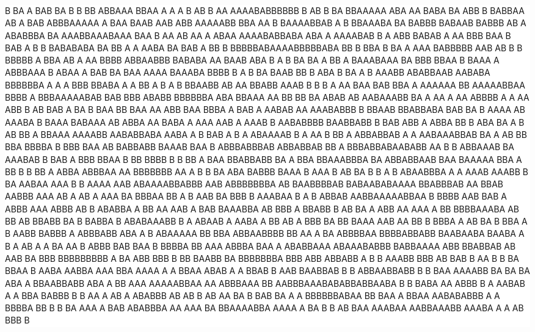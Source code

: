 B BA A BAB  BA B B  BB ABBAAA BBAA  A A A  B AB B   AA AAAABABBBBBB B  AB B BA BBAAAAA ABA AA BABA  BA ABB    B  BABBAA  AB A BAB ABBBAAAAA A BAA BAAB  AAB  ABB AAAAABB BBA    AA B BAAAABBAB   A  B BBAAABA  BA BABBB BABAAB  BABBB  AB A  ABABBBA BA AAABBAAABAAA BAA B  AA   AB   AA  A ABAA AAAABABBABA ABA  A   AAAABAB B A ABB BABAB A AA   BBB BAA B  BAB  A B     B BABABABA BA BB  A  A   AABA  BA BAB A BB B BBBBBABAAAABBBBBABA BB B BBA   B BA A AAA BABBBBB AAB AB  B  B  BBBBB A BBA   AB  A AA  BBBB ABBAABBB BABABA  AA BAAB ABA B A B   BA  BA  A BB  A  BAAABAAA  BA BBB BBAA B  BAAA A ABBBAAA B ABAA  A    BAB   BA  BAA AAAA  BAAABA  BBBB  B A B  BA BAAB  BB B ABA  B BA A B   AAABB ABABBAAB AABABA BBBBBBA A A    A BBB BBABA A A BB  A B A B    BBAABB AB        AA BBABB AAAB  B B B  A AA  BAA BAB BBA       A AAAAAA BB AAAAABBAA   BBBB A BBBAAAAABAB  BAB BBB ABABB BBBBBBA ABA BBAAA AA BB BB BA ABAB    AB AABAAABB    BA A AA A  AA ABBBB A A AA  ABB B AB BAB A   BA B BAA  BB BAA AA ABB  BAA  BBBA   A  BAB A AABAB AA AAABABBB B BBAAB BBABBABA       BAB  BA B AAAA AB AAABA B BAAA BABAAA AB ABBA   AA BABA   A AAA AAB A AAAB B AABABBBB BAABBABB B  BAB  ABB     A ABBA  BB B ABA  BA A  B AB BB A BBAAA AAAABB AABABBABA  AABA  A B BAB  A B A ABAAAAB B A AA B  BB A   ABBABBAB A   A AABAAABBAB  BA A AB  BB BBA  BBBBA  B BBB BAA    AB  BABBABB BAAAB  BAA   B  ABBBABBBAB ABBABBAB    BB A BBBABBABAABABB  AA B    B ABBAAAB BA   AAABAB B  BAB A   BBB BBAA B  BB BBBB B   B BB A  BAA BBABBABB  BA A BBA BBAAABBBA BA ABBABBAAB BAA BAAAAA BBA A  BB   B B  BB A  ABBA   ABBBAA AA  BBBBBBB AA  A B   B BA  ABA BABBB  BAAA   B AAA B AB      BA B B A B   ABAABBBA  A A AAAB AAABB B  BA AABAA AAA   B    B AAAA  AAB ABAAAABBABBB  AAB ABBBBBBBA AB BAABBBBAB BABAABABAAAA    BBABBBAB   AA BBAB   AABBB AAA AB A AB A AAA BA BBBAA  BB A B AAB BA   BBB B AAABAA  B   A B ABBAB AABBAAAAABBAA  B BBBB  AAB BAB A ABBB AAA ABBB AB B  ABABBA A  BB  AA   AAB A BAB  BAAABBA AB BBB A BBABB B AB  BA A ABB AA AAA   A BB    BBBBAAABA AB BB AB BBABB BA B BABBA B  ABABAAABB B A   ABAAB A  AABA A BB AB A BBB BA  BB  BAAA   AAB AA BB B BBBA A  AB BA B BBA A B AABB  BABBB    A ABBBABB ABA A B  ABAAAAA  BB  BBA  ABBAABBBB BB AA  A BA ABBBBAA BBBBABBABB BAABAABA  BAABA A B   A AB A  A  BA AA B ABBB BAB BAA B BBBBA  BB  AAA    ABBBA BAA  A   ABABBAAA  ABAAABABBB BABBAAAA ABB  BBABBAB AB  AAB   BA BBB  BBBBBBBBB A  BA ABB BBB B  BB  BAABB  BA BBBBBBBA  BBB   ABB  ABBABB    A B  B AAABB     BBB  AB BAB B AA B B  BA BBAA B AABA AABBA  AAA  BBA AAAA A  A BBAA  ABAB  A  A BBAB B  AAB BAABBAB B B ABBAABBABB B   B BAA AAAABB BA  BA BA ABA A BBAABBABB ABA  A       BB AAA AAAAABBAA AA ABBBAAA BB AABBBAAABABABBABBAABA  B  B   BABA AA ABBB B A AABAB A  A BBA   BABBB B     B AA A  AB A  ABABBB AB     AB  B AB AA BA   B BAB  BA A A  BBBBBBABAA  BB BAA A    BBAA AABABABBB A A BBBBA BB  B     B BA AAA A BAB ABABBBA AA AAA BA  BBAAAABBA AAAA A  BA B  B AB BAA  AAABAA AABBAAABB AAABA A A AB BBB B
